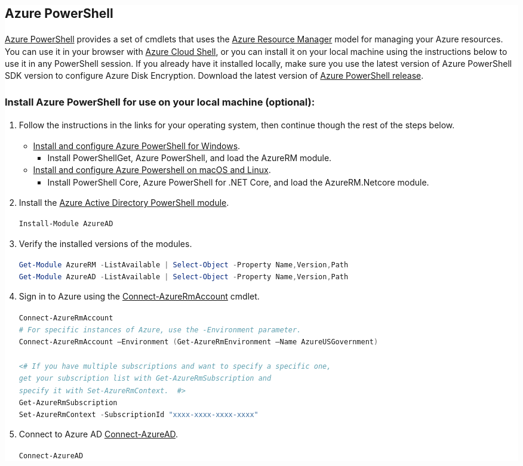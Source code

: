 
## <a name="bkmk_PSH"></a> Azure PowerShell
[Azure PowerShell](/powershell/azure/overview) provides a set of cmdlets that uses the [Azure Resource Manager](../azure-resource-manager/resource-group-overview.md) model for managing your Azure resources. You can use it in your browser with [Azure Cloud Shell](../cloud-shell/overview.md), or you can install it on your local machine using the instructions below to use it in any PowerShell session. If you already have it installed locally, make sure you use the latest version of Azure PowerShell SDK version to configure Azure Disk Encryption. Download the latest version of [Azure PowerShell release](https://github.com/Azure/azure-powershell/releases).

### Install Azure PowerShell for use on your local machine (optional): 
1. Follow the instructions in the links for your operating system, then continue though the rest of the steps below.      
    - [Install and configure Azure PowerShell for Windows](/powershell/azure/install-azurerm-ps). 
        - Install PowerShellGet, Azure PowerShell, and load the AzureRM module. 
    - [Install and configure Azure Powershell on macOS and Linux](/powershell/azure/install-azurermps-maclinux).
        -  Install PowerShell Core, Azure PowerShell for .NET Core, and load the AzureRM.Netcore module.
2. Install the [Azure Active Directory PowerShell module](/powershell/azure/active-directory/install-adv2#installing-the-azure-ad-module). 

     ```powershell
     Install-Module AzureAD
     ```

3. Verify the installed versions of the modules.
      ```powershell
      Get-Module AzureRM -ListAvailable | Select-Object -Property Name,Version,Path
      Get-Module AzureAD -ListAvailable | Select-Object -Property Name,Version,Path
      ```
4. Sign in to Azure using the [Connect-AzureRmAccount](/powershell/module/azurerm.profile/connect-azurermaccount) cmdlet.
     
     ```powershell
     Connect-AzureRmAccount
     # For specific instances of Azure, use the -Environment parameter.
     Connect-AzureRmAccount –Environment (Get-AzureRmEnvironment –Name AzureUSGovernment)
    
     <# If you have multiple subscriptions and want to specify a specific one, 
     get your subscription list with Get-AzureRmSubscription and 
     specify it with Set-AzureRmContext.  #>
     Get-AzureRmSubscription
     Set-AzureRmContext -SubscriptionId "xxxx-xxxx-xxxx-xxxx"
     ```

5.  Connect to Azure AD [Connect-AzureAD](/powershell/module/azuread/connect-azuread).
     
     ```powershell
     Connect-AzureAD
     ```
